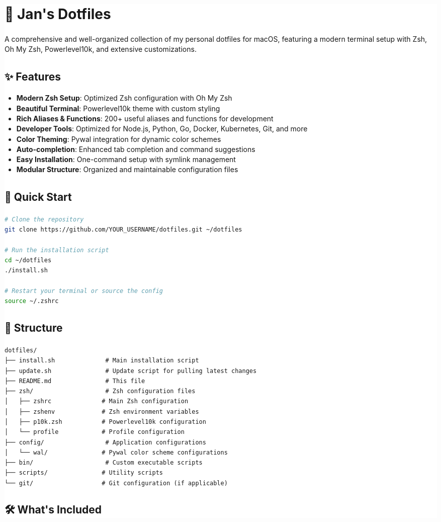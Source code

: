 # 🏡 Jan's Dotfiles

A comprehensive and well-organized collection of my personal dotfiles for macOS, featuring a modern terminal setup with Zsh, Oh My Zsh, Powerlevel10k, and extensive customizations.

## ✨ Features

- **Modern Zsh Setup**: Optimized Zsh configuration with Oh My Zsh
- **Beautiful Terminal**: Powerlevel10k theme with custom styling
- **Rich Aliases & Functions**: 200+ useful aliases and functions for development
- **Developer Tools**: Optimized for Node.js, Python, Go, Docker, Kubernetes, Git, and more
- **Color Theming**: Pywal integration for dynamic color schemes
- **Auto-completion**: Enhanced tab completion and command suggestions
- **Easy Installation**: One-command setup with symlink management
- **Modular Structure**: Organized and maintainable configuration files

## 🚀 Quick Start

```bash
# Clone the repository
git clone https://github.com/YOUR_USERNAME/dotfiles.git ~/dotfiles

# Run the installation script
cd ~/dotfiles
./install.sh

# Restart your terminal or source the config
source ~/.zshrc
```

## 📁 Structure

```
dotfiles/
├── install.sh              # Main installation script
├── update.sh               # Update script for pulling latest changes
├── README.md               # This file
├── zsh/                    # Zsh configuration files
│   ├── zshrc              # Main Zsh configuration
│   ├── zshenv             # Zsh environment variables
│   ├── p10k.zsh           # Powerlevel10k configuration
│   └── profile            # Profile configuration
├── config/                 # Application configurations
│   └── wal/               # Pywal color scheme configurations
├── bin/                    # Custom executable scripts
├── scripts/               # Utility scripts
└── git/                   # Git configuration (if applicable)
```

## 🛠 What's Included
